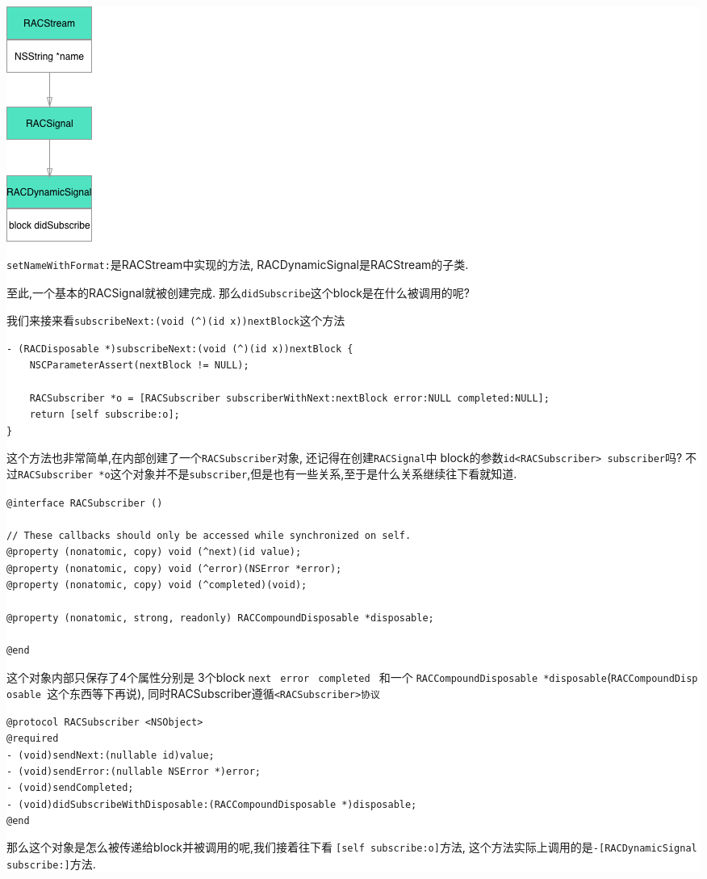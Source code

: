 ![](../../../image/RAC结构.png)

`setNameWithFormat:`是RACStream中实现的方法, RACDynamicSignal是RACStream的子类.

至此,一个基本的RACSignal就被创建完成. 那么`didSubscribe`这个block是在什么被调用的呢?

我们来接来看`subscribeNext:(void (^)(id x))nextBlock`这个方法

	- (RACDisposable *)subscribeNext:(void (^)(id x))nextBlock {
		NSCParameterAssert(nextBlock != NULL);
		
		RACSubscriber *o = [RACSubscriber subscriberWithNext:nextBlock error:NULL completed:NULL];
		return [self subscribe:o];
	}
	
这个方法也非常简单,在内部创建了一个`RACSubscriber`对象, 还记得在创建`RACSignal`中 block的参数`id<RACSubscriber> subscriber`吗? 不过`RACSubscriber *o`这个对象并不是`subscriber`,但是也有一些关系,至于是什么关系继续往下看就知道.

	@interface RACSubscriber ()
	
	// These callbacks should only be accessed while synchronized on self.
	@property (nonatomic, copy) void (^next)(id value);
	@property (nonatomic, copy) void (^error)(NSError *error);
	@property (nonatomic, copy) void (^completed)(void);
	
	@property (nonatomic, strong, readonly) RACCompoundDisposable *disposable;
	
	@end

这个对象内部只保存了4个属性分别是 3个block `next ` `error ` `completed ` 和一个 `RACCompoundDisposable *disposable`(`RACCompoundDisposable `这个东西等下再说), 同时RACSubscriber遵循`<RACSubscriber>协议`

	@protocol RACSubscriber <NSObject>
	@required
	- (void)sendNext:(nullable id)value;
	- (void)sendError:(nullable NSError *)error;
	- (void)sendCompleted;
	- (void)didSubscribeWithDisposable:(RACCompoundDisposable *)disposable;
	@end
	
那么这个对象是怎么被传递给block并被调用的呢,我们接着往下看 `[self subscribe:o]`方法, 这个方法实际上调用的是`-[RACDynamicSignal subscribe:]`方法.
